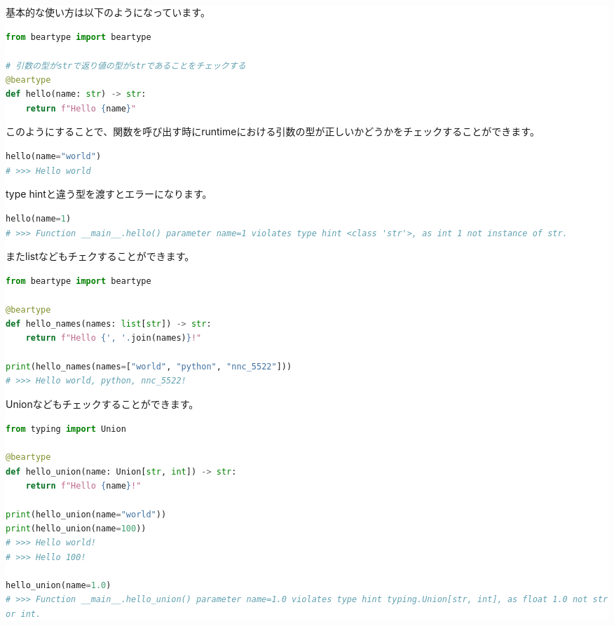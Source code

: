 基本的な使い方は以下のようになっています。

```python
from beartype import beartype

# 引数の型がstrで返り値の型がstrであることをチェックする
@beartype
def hello(name: str) -> str:
    return f"Hello {name}"
```

このようにすることで、関数を呼び出す時にruntimeにおける引数の型が正しいかどうかをチェックすることができます。

```python
hello(name="world")
# >>> Hello world
```

type hintと違う型を渡すとエラーになります。

```python
hello(name=1)
# >>> Function __main__.hello() parameter name=1 violates type hint <class 'str'>, as int 1 not instance of str.
```

またlistなどもチェクすることができます。

```python
from beartype import beartype

@beartype
def hello_names(names: list[str]) -> str:
    return f"Hello {', '.join(names)}!"

print(hello_names(names=["world", "python", "nnc_5522"]))
# >>> Hello world, python, nnc_5522!
```

Unionなどもチェックすることができます。

```python
from typing import Union

@beartype
def hello_union(name: Union[str, int]) -> str:
    return f"Hello {name}!"

print(hello_union(name="world"))
print(hello_union(name=100))
# >>> Hello world!
# >>> Hello 100!

hello_union(name=1.0)
# >>> Function __main__.hello_union() parameter name=1.0 violates type hint typing.Union[str, int], as float 1.0 not str or int.
```
